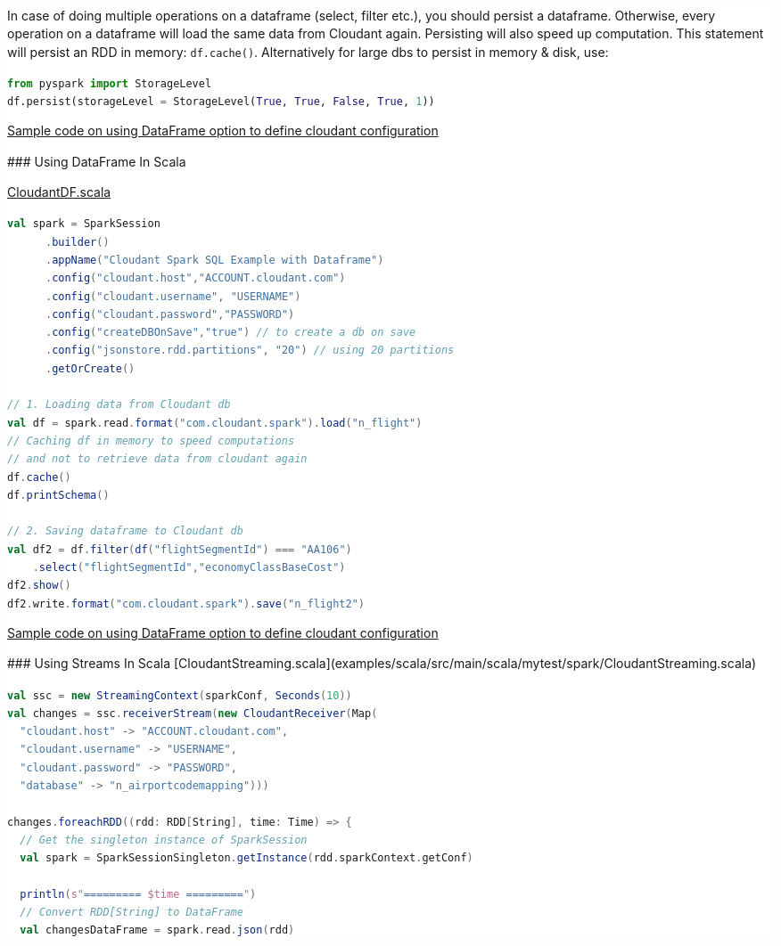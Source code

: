 In case of doing multiple operations on a dataframe (select, filter etc.),
you should persist a dataframe. Otherwise, every operation on a dataframe will load the same data from Cloudant again.
Persisting will also speed up computation. This statement will persist an RDD in memory: `df.cache()`.  Alternatively for large dbs to persist in memory & disk, use: 

```python
from pyspark import StorageLevel
df.persist(storageLevel = StorageLevel(True, True, False, True, 1))
```	

[Sample code on using DataFrame option to define cloudant configuration](examples/python/CloudantDFOption.py)

<div id='Using-DataFrame-In-Scala'/>	
### Using DataFrame In Scala 

[CloudantDF.scala](examples/scala/src/main/scala/mytest/spark/CloudantDF.scala)

```	scala
val spark = SparkSession
      .builder()
      .appName("Cloudant Spark SQL Example with Dataframe")
      .config("cloudant.host","ACCOUNT.cloudant.com")
      .config("cloudant.username", "USERNAME")
      .config("cloudant.password","PASSWORD")
      .config("createDBOnSave","true") // to create a db on save
      .config("jsonstore.rdd.partitions", "20") // using 20 partitions
      .getOrCreate()
          
// 1. Loading data from Cloudant db
val df = spark.read.format("com.cloudant.spark").load("n_flight")
// Caching df in memory to speed computations
// and not to retrieve data from cloudant again
df.cache() 
df.printSchema()

// 2. Saving dataframe to Cloudant db
val df2 = df.filter(df("flightSegmentId") === "AA106")
    .select("flightSegmentId","economyClassBaseCost")
df2.show()
df2.write.format("com.cloudant.spark").save("n_flight2")
```	
    
 [Sample code on using DataFrame option to define cloudant configuration](examples/scala/src/main/scala/mytest/spark/CloudantDFOption.scala)
 
 
 <div id='Using-Streams-In-Scala'/>
### Using Streams In Scala 
[CloudantStreaming.scala](examples/scala/src/main/scala/mytest/spark/CloudantStreaming.scala)

```scala
val ssc = new StreamingContext(sparkConf, Seconds(10))
val changes = ssc.receiverStream(new CloudantReceiver(Map(
  "cloudant.host" -> "ACCOUNT.cloudant.com",
  "cloudant.username" -> "USERNAME",
  "cloudant.password" -> "PASSWORD",
  "database" -> "n_airportcodemapping")))

changes.foreachRDD((rdd: RDD[String], time: Time) => {
  // Get the singleton instance of SparkSession
  val spark = SparkSessionSingleton.getInstance(rdd.sparkContext.getConf)

  println(s"========= $time =========")
  // Convert RDD[String] to DataFrame
  val changesDataFrame = spark.read.json(rdd)
```